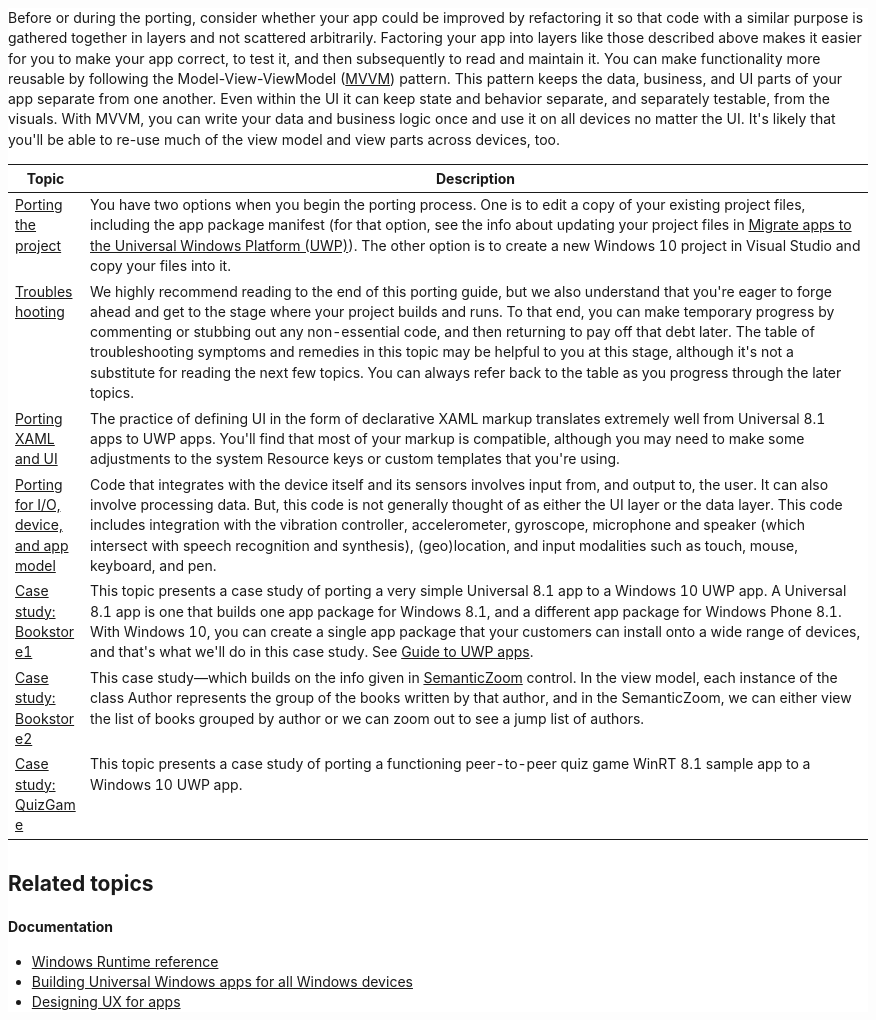 Before or during the porting, consider whether your app could be improved by refactoring it so that code with a similar purpose is gathered together in layers and not scattered arbitrarily. Factoring your app into layers like those described above makes it easier for you to make your app correct, to test it, and then subsequently to read and maintain it. You can make functionality more reusable by following the Model-View-ViewModel ([MVVM](http://msdn.microsoft.com/magazine/dd419663.aspx)) pattern. This pattern keeps the data, business, and UI parts of your app separate from one another. Even within the UI it can keep state and behavior separate, and separately testable, from the visuals. With MVVM, you can write your data and business logic once and use it on all devices no matter the UI. It's likely that you'll be able to re-use much of the view model and view parts across devices, too.

| Topic | Description |
|-------|-------------|
| [Porting the project](w8x-to-uwp-porting-to-a-uwp-project.md) | You have two options when you begin the porting process. One is to edit a copy of your existing project files, including the app package manifest (for that option, see the info about updating your project files in [Migrate apps to the Universal Windows Platform (UWP)](https://msdn.microsoft.com/library/mt148501.aspx)). The other option is to create a new Windows 10 project in Visual Studio and copy your files into it. |
| [Troubleshooting](w8x-to-uwp-troubleshooting.md) | We highly recommend reading to the end of this porting guide, but we also understand that you're eager to forge ahead and get to the stage where your project builds and runs. To that end, you can make temporary progress by commenting or stubbing out any non-essential code, and then returning to pay off that debt later. The table of troubleshooting symptoms and remedies in this topic may be helpful to you at this stage, although it's not a substitute for reading the next few topics. You can always refer back to the table as you progress through the later topics. |
| [Porting XAML and UI](w8x-to-uwp-porting-xaml-and-ui.md) | The practice of defining UI in the form of declarative XAML markup translates extremely well from Universal 8.1 apps to UWP apps. You'll find that most of your markup is compatible, although you may need to make some adjustments to the system Resource keys or custom templates that you're using. |
| [Porting for I/O, device, and app model](w8x-to-uwp-input-and-sensors.md) | Code that integrates with the device itself and its sensors involves input from, and output to, the user. It can also involve processing data. But, this code is not generally thought of as either the UI layer or the data layer. This code includes integration with the vibration controller, accelerometer, gyroscope, microphone and speaker (which intersect with speech recognition and synthesis), (geo)location, and input modalities such as touch, mouse, keyboard, and pen. |
| [Case study: Bookstore1](w8x-to-uwp-case-study-bookstore1.md) | This topic presents a case study of porting a very simple Universal 8.1 app to a Windows 10 UWP app. A Universal 8.1 app is one that builds one app package for Windows 8.1, and a different app package for Windows Phone 8.1. With Windows 10, you can create a single app package that your customers can install onto a wide range of devices, and that's what we'll do in this case study. See [Guide to UWP apps](https://msdn.microsoft.com/library/windows/apps/dn894631). |
| [Case study: Bookstore2](w8x-to-uwp-case-study-bookstore2.md) | This case study—which builds on the info given in [SemanticZoom](https://msdn.microsoft.com/library/windows/apps/hh702601) control. In the view model, each instance of the class Author represents the group of the books written by that author, and in the SemanticZoom, we can either view the list of books grouped by author or we can zoom out to see a jump list of authors. |
| [Case study: QuizGame](w8x-to-uwp-case-study-quizgame.md) | This topic presents a case study of porting a functioning peer-to-peer quiz game WinRT 8.1 sample app to a Windows 10 UWP app. |

## Related topics

**Documentation**
* [Windows Runtime reference](https://msdn.microsoft.com/library/windows/apps/br211377)
* [Building Universal Windows apps for all Windows devices](http://go.microsoft.com/fwlink/p/?LinkID=397871)
* [Designing UX for apps](https://msdn.microsoft.com/library/windows/apps/hh767284)
